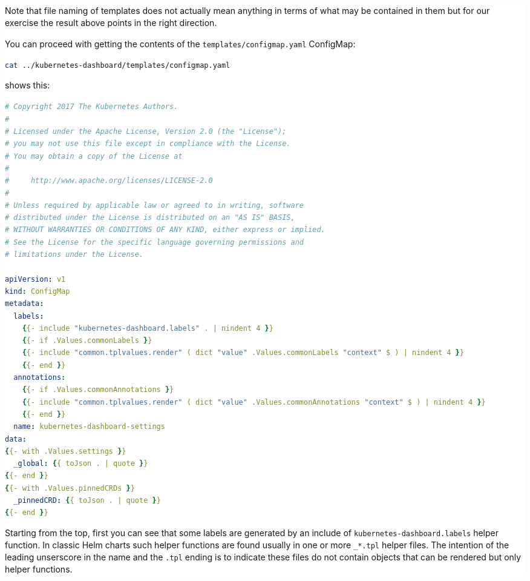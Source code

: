 Note that file naming of templates does not actually mean anything in terms of what may be contained in them but for our exercise the result above points in the right direction.

You can proceed with getting the contents of the `templates/configmap.yaml` ConfigMap:

```sh
cat ../kubernetes-dashboard/templates/configmap.yaml
```

shows this:

```yml
# Copyright 2017 The Kubernetes Authors.
#
# Licensed under the Apache License, Version 2.0 (the "License");
# you may not use this file except in compliance with the License.
# You may obtain a copy of the License at
#
#     http://www.apache.org/licenses/LICENSE-2.0
#
# Unless required by applicable law or agreed to in writing, software
# distributed under the License is distributed on an "AS IS" BASIS,
# WITHOUT WARRANTIES OR CONDITIONS OF ANY KIND, either express or implied.
# See the License for the specific language governing permissions and
# limitations under the License.

apiVersion: v1
kind: ConfigMap
metadata:
  labels:
    {{- include "kubernetes-dashboard.labels" . | nindent 4 }}
    {{- if .Values.commonLabels }}
    {{- include "common.tplvalues.render" ( dict "value" .Values.commonLabels "context" $ ) | nindent 4 }}
    {{- end }}
  annotations:
    {{- if .Values.commonAnnotations }}
    {{- include "common.tplvalues.render" ( dict "value" .Values.commonAnnotations "context" $ ) | nindent 4 }}
    {{- end }}
  name: kubernetes-dashboard-settings
data:
{{- with .Values.settings }}
  _global: {{ toJson . | quote }}
{{- end }}
{{- with .Values.pinnedCRDs }}
  _pinnedCRD: {{ toJson . | quote }}
{{- end }}
```

Starting from the top, first you can see that some labels are generated by an include of  `kubernetes-dashboard.labels` helper function. In classic Helm charts such helper functions are found usually in one or more `_*.tpl` helper files. The intention of the leading unserscore in the name and the `.tpl` ending is to indicate these files do not contain objects that can be rendered but only helper functions.
